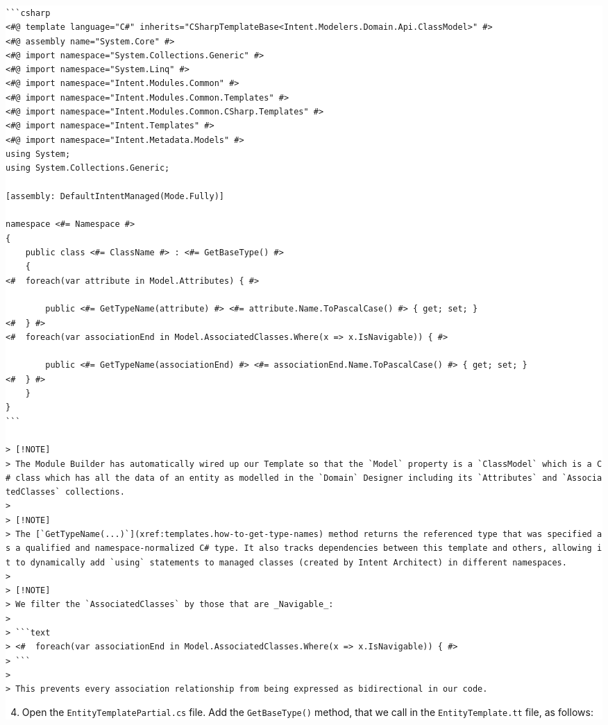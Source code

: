    ```csharp
    <#@ template language="C#" inherits="CSharpTemplateBase<Intent.Modelers.Domain.Api.ClassModel>" #>
    <#@ assembly name="System.Core" #>
    <#@ import namespace="System.Collections.Generic" #>
    <#@ import namespace="System.Linq" #>
    <#@ import namespace="Intent.Modules.Common" #>
    <#@ import namespace="Intent.Modules.Common.Templates" #>
    <#@ import namespace="Intent.Modules.Common.CSharp.Templates" #>
    <#@ import namespace="Intent.Templates" #>
    <#@ import namespace="Intent.Metadata.Models" #>
    using System;
    using System.Collections.Generic;

    [assembly: DefaultIntentManaged(Mode.Fully)]

    namespace <#= Namespace #>
    {
        public class <#= ClassName #> : <#= GetBaseType() #>
        {
    <#  foreach(var attribute in Model.Attributes) { #>

            public <#= GetTypeName(attribute) #> <#= attribute.Name.ToPascalCase() #> { get; set; }
    <#  } #>
    <#  foreach(var associationEnd in Model.AssociatedClasses.Where(x => x.IsNavigable)) { #>

            public <#= GetTypeName(associationEnd) #> <#= associationEnd.Name.ToPascalCase() #> { get; set; }
    <#  } #>
        }
    }
    ```

    > [!NOTE]
    > The Module Builder has automatically wired up our Template so that the `Model` property is a `ClassModel` which is a C# class which has all the data of an entity as modelled in the `Domain` Designer including its `Attributes` and `AssociatedClasses` collections.
    >
    > [!NOTE]
    > The [`GetTypeName(...)`](xref:templates.how-to-get-type-names) method returns the referenced type that was specified as a qualified and namespace-normalized C# type. It also tracks dependencies between this template and others, allowing it to dynamically add `using` statements to managed classes (created by Intent Architect) in different namespaces.
    >
    > [!NOTE]
    > We filter the `AssociatedClasses` by those that are _Navigable_:
    >
    > ```text
    > <#  foreach(var associationEnd in Model.AssociatedClasses.Where(x => x.IsNavigable)) { #>
    > ```
    >
    > This prevents every association relationship from being expressed as bidirectional in our code.

4. Open the `EntityTemplatePartial.cs` file. Add the `GetBaseType()` method, that we call in the `EntityTemplate.tt` file, as follows:
